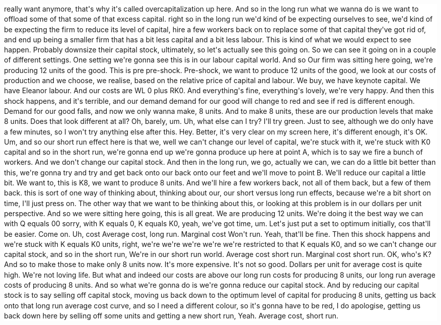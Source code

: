 really want anymore, that's why it's called overcapitalization up here. And so in the long run what we wanna do is we want to offload some of that some of that excess capital. right so in the long run we'd kind of be expecting ourselves to see, we'd kind of be expecting the firm to reduce its level of capital, hire a few workers back on to replace some of that capital they've got rid of, and end up being a smaller firm that has a bit less capital and a bit less labour. This is kind of what we would expect to see happen. Probably downsize their capital stock, ultimately, so let's actually see this going on. So we can see it going on in a couple of different settings. One setting we're gonna see this is in our labour capital world. And so Our firm was sitting here going, we're producing 12 units of the good. This is pre pre-shock. Pre-shock, we want to produce 12 units of the good, we look at our costs of production and we choose, we realise, based on the relative price of capital and labour. We buy, we have keynote capital. We have Eleanor labour. And our costs are WL 0 plus RK0. And everything's fine, everything's lovely, we're very happy. And then this shock happens, and it's terrible, and our demand demand for our good will change to red and see if red is different enough. Demand for our good falls, and now we only wanna make, 8 units. And to make 8 units, these are our production levels that make 8 units. Does that look different at all? Oh, barely, um. Uh, what else can I try? I'll try green. Just to see, although we do only have a few minutes, so I won't try anything else after this. Hey. Better, it's very clear on my screen here, it's different enough, it's OK. Um, and so our short run effect here is that we, well we can't change our level of capital, we're stuck with it, we're stuck with K0 capital and so in the short run, we're gonna end up we're gonna produce up here at point A, which is to say we fire a bunch of workers. And we don't change our capital stock. And then in the long run, we go, actually we can, we can do a little bit better than this, we're gonna try and try and get back onto our back onto our feet and we'll move to point B. We'll reduce our capital a little bit. We want to, this is K8, we want to produce 8 units. And we'll hire a few workers back, not all of them back, but a few of them back. this is sort of one way of thinking about, thinking about our, our short versus long run effects, because we're a bit short on time, I'll just press on. The other way that we want to be thinking about this, or looking at this problem is in our dollars per unit perspective. And so we were sitting here going, this is all great. We are producing 12 units. We're doing it the best way we can with Q equals 00 sorry, with K equals 0, K equals K0, yeah, we've got time, um. Let's just put a set to optimum initially, cos that'll be easier. Come on. Uh, cost Average cost, long run. Marginal cost Won't run. Yeah, that'll be fine. Then this shock happens and we're stuck with K equals K0 units, right, we're we're we're we're we're restricted to that K equals K0, and so we can't change our capital stock, and so in the short run, We're in our short run world. Average cost short run. Marginal cost short run. OK, who's K? And so to make those to make only 8 units now. It's more expensive. It's not so good. Dollars per unit for average cost is quite high. We're not loving life. But what and indeed our costs are above our long run costs for producing 8 units, our long run average costs of producing 8 units. And so what we're gonna do is we're gonna reduce our capital stock. And by reducing our capital stock is to say selling off capital stock, moving us back down to the optimum level of capital for producing 8 units, getting us back onto that long run average cost curve, and so I need a different colour, so it's gonna have to be red, I do apologise, getting us back down here by selling off some units and getting a new short run, Yeah. Average cost, short run.
